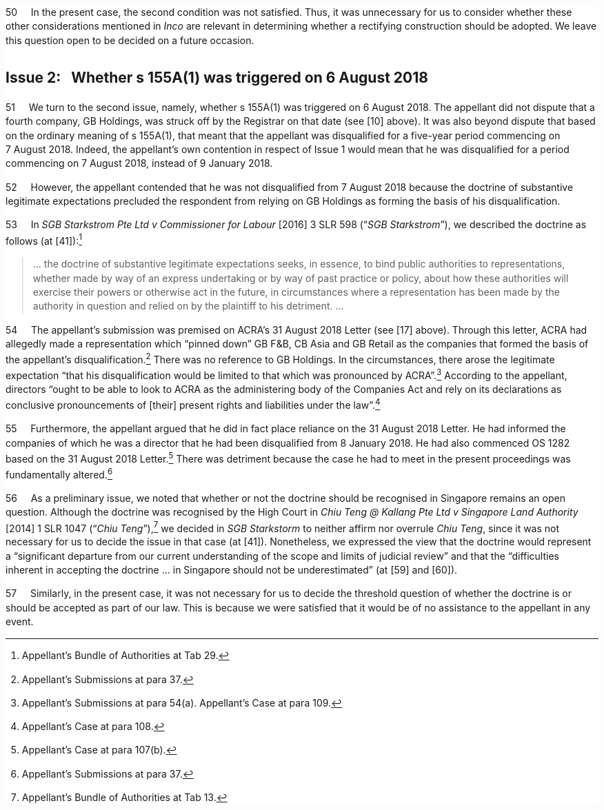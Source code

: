 50     In the present case, the second condition was not satisfied. Thus, it was unnecessary for us to consider whether these other considerations mentioned in _Inco_ are relevant in determining whether a rectifying construction should be adopted. We leave this question open to be decided on a future occasion.

## Issue 2:   Whether s 155A(1) was triggered on 6 August 2018

51     We turn to the second issue, namely, whether s 155A(1) was triggered on 6 August 2018. The appellant did not dispute that a fourth company, GB Holdings, was struck off by the Registrar on that date (see \[10\] above). It was also beyond dispute that based on the ordinary meaning of s 155A(1), that meant that the appellant was disqualified for a five-year period commencing on 7 August 2018. Indeed, the appellant’s own contention in respect of Issue 1 would mean that he was disqualified for a period commencing on 7 August 2018, instead of 9 January 2018.

52     However, the appellant contended that he was not disqualified from 7 August 2018 because the doctrine of substantive legitimate expectations precluded the respondent from relying on GB Holdings as forming the basis of his disqualification.

53     In _SGB Starkstrom Pte Ltd v Commissioner for Labour_ <span class="citation">\[2016\] 3 SLR 598</span> (“_SGB Starkstrom_”), we described the doctrine as follows (at \[41\]):[^53]

> … the doctrine of substantive legitimate expectations seeks, in essence, to bind public authorities to representations, whether made by way of an express undertaking or by way of past practice or policy, about how these authorities will exercise their powers or otherwise act in the future, in circumstances where a representation has been made by the authority in question and relied on by the plaintiff to his detriment. …

54     The appellant’s submission was premised on ACRA’s 31 August 2018 Letter (see \[17\] above). Through this letter, ACRA had allegedly made a representation which “pinned down” GB F&B, CB Asia and GB Retail as the companies that formed the basis of the appellant’s disqualification.[^54] There was no reference to GB Holdings. In the circumstances, there arose the legitimate expectation “that his disqualification would be limited to that which was pronounced by ACRA”.[^55] According to the appellant, directors “ought to be able to look to ACRA as the administering body of the Companies Act and rely on its declarations as conclusive pronouncements of \[their\] present rights and liabilities under the law”.[^56]

55     Furthermore, the appellant argued that he did in fact place reliance on the 31 August 2018 Letter. He had informed the companies of which he was a director that he had been disqualified from 8 January 2018. He had also commenced OS 1282 based on the 31 August 2018 Letter.[^57] There was detriment because the case he had to meet in the present proceedings was fundamentally altered.[^58]

56     As a preliminary issue, we noted that whether or not the doctrine should be recognised in Singapore remains an open question. Although the doctrine was recognised by the High Court in _Chiu Teng @ Kallang Pte Ltd v Singapore Land Authority_ <span class="citation">\[2014\] 1 SLR 1047</span> (“_Chiu Teng_”),[^59] we decided in _SGB Starkstorm_ to neither affirm nor overrule _Chiu Teng_, since it was not necessary for us to decide the issue in that case (at \[41\]). Nonetheless, we expressed the view that the doctrine would represent a “significant departure from our current understanding of the scope and limits of judicial review” and that the “difficulties inherent in accepting the doctrine … in Singapore should not be underestimated” (at \[59\] and \[60\]).

57     Similarly, in the present case, it was not necessary for us to decide the threshold question of whether the doctrine is or should be accepted as part of our law. This is because we were satisfied that it would be of no assistance to the appellant in any event.


[^1]: Appellant’s Case at para 8.
[^2]: Respondent’s Case at para 17.
[^3]: Appellant’s Bundle of Authorities at Tab 3.
[^4]: Appellant’s Core Bundle Vol II(A) at page 16 – Appellant’s 1st affidavit dated 18 October 2018 at para 13.
[^5]: Appellant’s Core Bundle Vol II(A) at page 14 – Appellant’s 1st affidavit dated 18 October 2018 at para 5.
[^6]: Appellant’s Core Bundle Vol II(A) at page 14 – Appellant’s 1st affidavit dated 18 October 2018 at para 4.
[^7]: Appellant’s Core Bundle Vol II(A) at pages 16 and 17 – Appellant’s 1st affidavit dated 18 October 2018 at paras 14 and 15.
[^8]: Appellant’s Case at para 11.
[^9]: Record of Appeal Vol III(F) at page 154 – Appellant’s 3rd affidavit dated 1 March 2019 at page 152.
[^10]: Appellant’s Case at paras 2 and 19.
[^11]: Appellant’s Bundle of Authorities at Tab 4.
[^12]: Respondent’s Case at para 3.
[^13]: Appellant’s Core Bundle Vol II(A) at page 24 – Appellant’s 1st affidavit dated 18 October 2018 at para 37.
[^14]: Appellant’s Bundle of Authorities at Tab 6.
[^15]: Appellant’s Case at para 1.
[^16]: Appellant’s Core Bundle Vol II(A) at page 39.
[^17]: Appellant’s Core Bundle Vol II(A) at page 20 – Appellant’s 1st affidavit dated 18 October 2018 at para 26.
[^18]: Appellant’s Core Bundle Vol II(A) at page 39.
[^19]: Appellant’s Core Bundle Vol II(A) at page 38.
[^20]: Appellant’s Core Bundle Vol II(A) at page 37.
[^21]: Appellant’s Core Bundle Vol II(A) at page 37.
[^22]: Appellant’s Core Bundle Vol II(A) at page 37.
[^23]: Appellant’s Core Bundle Vol II(A) at page 44.
[^24]: ROA Vol II at page 7.
[^25]: Appellant’s Core Bundle Vol II(B) at pages 287 and 288.
[^26]: Appellant’s Submissions at para 5.
[^27]: Appellant’s Submissions at para 34.
[^28]: Respondent’s Submissions at para 8(b).
[^29]: Appellant’s Submissions at para 54(a). Appellant’s Case at para 109.
[^30]: Respondent’s Case at paras 55 and 56.
[^31]: Appellant’s Submissions at para 47.
[^32]: Appellant’s Submissions at para 49.
[^33]: Respondent’s Case at para 65.
[^34]: Respondent’s Submissions at para 36.
[^35]: Respondent’s Submissions at para 38.
[^36]: Appellant’s Bundle of Authorities at Tab 22.
[^37]: Appellant’s Bundle of Authorities at Tab 6.
[^38]: Respondent’s Case at para 23. Respondent’s Submissions at para 10.
[^39]: Appellant’s Bundle of Authorities at Tab 40.
[^40]: Appellant’s Submissions at para 9.
[^41]: Appellant’s Bundle of Authorities at Tab 2.
[^42]: Respondent’s Submissions at para 18.
[^43]: Respondent’s Case at para 27. Respondent’s Submissions at para 16.
[^44]: Respondent’s Case at para 46. Respondent’s Submissions at para 24.
[^45]: Appellant’s Bundle of Authorities at Tab 15.
[^46]: Respondent’s Case at para 40.
[^47]: Respondent’s Case at para 47.
[^48]: Respondent’s Case at para 41.
[^49]: Respondent’s Case at para 41.
[^50]: Respondent’s Case at para 42.
[^51]: Appellant’s Submissions at para 1.
[^52]: Appellant’s Bundle of Authorities at Tabs 17, 20 and 22.
[^53]: Appellant’s Bundle of Authorities at Tab 29.
[^54]: Appellant’s Submissions at para 37.
[^55]: Appellant’s Submissions at para 54(a). Appellant’s Case at para 109.
[^56]: Appellant’s Case at para 108.
[^57]: Appellant’s Case at para 107(b).
[^58]: Appellant’s Submissions at para 37.
[^59]: Appellant’s Bundle of Authorities at Tab 13.
[^60]: Appellant’s Core Bundle Vol II Part A at page 165.
[^61]: Appellant’s Submissions at para 38.
[^62]: Appellant’s Bundle of Authorities at Tab 12.
[^63]: Appellant’s Case at para 123. Respondent’s Case at para 62.
[^64]: Respondent’s Case at para 25.
[^65]: Appellant’s Bundle of Authorities at Tab 16.
[^66]: Appellant’s Bundle of Authorities at Tab 36.
[^67]: Appellant’s Submissions at para 47.
[^68]: Appellant’s Bundle of Authorities at Tab 5.
[^69]: Appellant’s Core Bundle Vol II(A) at page 47.
[^70]: Appellant’s Core Bundle Vol II(A) at page 26 – Appellant’s 1st affidavit dated 18 October 2018 at para 42.
[^71]: Respondent’s Case at para 72.
[^72]: Appellant’s Core Bundle Vol II(A) at pages 51, 71 and 72.
[^73]: Appellant’s Case at para 15.
[^74]: Respondent’s Case at para 74.
[^75]: ROA Vol III(C) at page 197.
[^76]: Appellant’s Core Bundle Vol II(A) at page 51.
[^77]: Appellant’s Core Bundle Vol II(A) at page 167.
[^78]: Appellant’s Core Bundle Vol II(A) at page 62.
[^79]: Appellant’s Core Bundle Vol II(A) at page 32 – Appellant’s 1st affidavit dated 18 October 2018 at para 64.
[^80]: Appellant’s Core Bundle Vol II(A) at page 62.
[^81]: Appellant’s Submissions at para 48.
[^82]: Respondent’s Case at para 81. Respondent’s Submissions at para 37.
[^83]: Appellant’s Submissions at para 49.
[^84]: Respondent’s Case at para 82. Respondent’s Submissions at para 38.
[^85]: Appellant’s Submissions at para 52.
[^86]: Appellant’s Submissions at para 51.
[^87]: Appellant’s Case at para 147(a).
[^88]: Appellant’s Submissions at para 53.
[^89]: Respondent’s Case at para 87.
[^90]: Respondent’s Submissions for CA/SUM 63/2020 at para 4(b). Appellant’s Submissions for CA/SUM 63/2020 at para 1.
[^91]: Appellant’s Submissions at para 53.